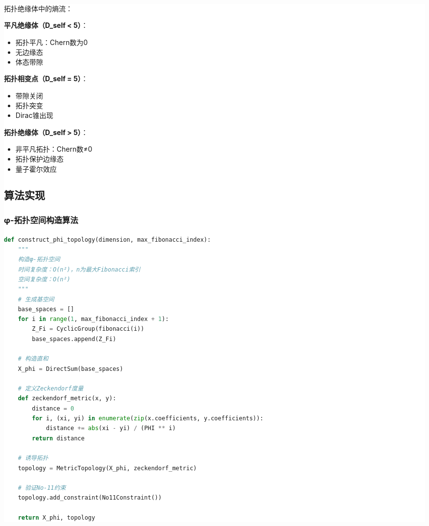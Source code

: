 拓扑绝缘体中的熵流：

**平凡绝缘体（D_self < 5）**：
- 拓扑平凡：Chern数为0
- 无边缘态
- 体态带隙

**拓扑相变点（D_self = 5）**：
- 带隙关闭
- 拓扑突变
- Dirac锥出现

**拓扑绝缘体（D_self > 5）**：
- 非平凡拓扑：Chern数≠0
- 拓扑保护边缘态
- 量子霍尔效应

## 算法实现

### φ-拓扑空间构造算法

```python
def construct_phi_topology(dimension, max_fibonacci_index):
    """
    构造φ-拓扑空间
    时间复杂度：O(n²)，n为最大Fibonacci索引
    空间复杂度：O(n²)
    """
    # 生成基空间
    base_spaces = []
    for i in range(1, max_fibonacci_index + 1):
        Z_Fi = CyclicGroup(fibonacci(i))
        base_spaces.append(Z_Fi)
    
    # 构造直和
    X_phi = DirectSum(base_spaces)
    
    # 定义Zeckendorf度量
    def zeckendorf_metric(x, y):
        distance = 0
        for i, (xi, yi) in enumerate(zip(x.coefficients, y.coefficients)):
            distance += abs(xi - yi) / (PHI ** i)
        return distance
    
    # 诱导拓扑
    topology = MetricTopology(X_phi, zeckendorf_metric)
    
    # 验证No-11约束
    topology.add_constraint(No11Constraint())
    
    return X_phi, topology
```
